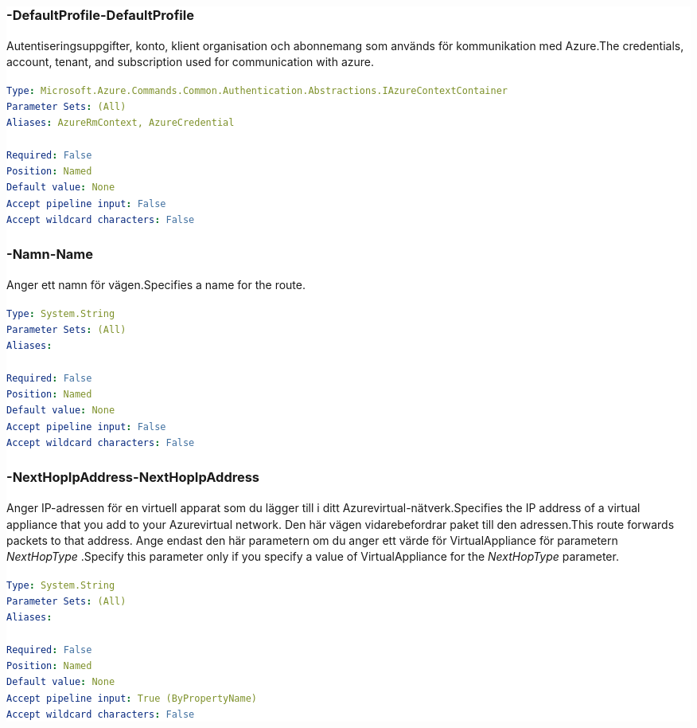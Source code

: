### <span data-ttu-id="248e6-115">-DefaultProfile</span><span class="sxs-lookup"><span data-stu-id="248e6-115">-DefaultProfile</span></span>
<span data-ttu-id="248e6-116">Autentiseringsuppgifter, konto, klient organisation och abonnemang som används för kommunikation med Azure.</span><span class="sxs-lookup"><span data-stu-id="248e6-116">The credentials, account, tenant, and subscription used for communication with azure.</span></span>

```yaml
Type: Microsoft.Azure.Commands.Common.Authentication.Abstractions.IAzureContextContainer
Parameter Sets: (All)
Aliases: AzureRmContext, AzureCredential

Required: False
Position: Named
Default value: None
Accept pipeline input: False
Accept wildcard characters: False
```

### <span data-ttu-id="248e6-117">-Namn</span><span class="sxs-lookup"><span data-stu-id="248e6-117">-Name</span></span>
<span data-ttu-id="248e6-118">Anger ett namn för vägen.</span><span class="sxs-lookup"><span data-stu-id="248e6-118">Specifies a name for the route.</span></span>

```yaml
Type: System.String
Parameter Sets: (All)
Aliases:

Required: False
Position: Named
Default value: None
Accept pipeline input: False
Accept wildcard characters: False
```

### <span data-ttu-id="248e6-119">-NextHopIpAddress</span><span class="sxs-lookup"><span data-stu-id="248e6-119">-NextHopIpAddress</span></span>
<span data-ttu-id="248e6-120">Anger IP-adressen för en virtuell apparat som du lägger till i ditt Azurevirtual-nätverk.</span><span class="sxs-lookup"><span data-stu-id="248e6-120">Specifies the IP address of a virtual appliance that you add to your Azurevirtual network.</span></span>
<span data-ttu-id="248e6-121">Den här vägen vidarebefordrar paket till den adressen.</span><span class="sxs-lookup"><span data-stu-id="248e6-121">This route forwards packets to that address.</span></span>
<span data-ttu-id="248e6-122">Ange endast den här parametern om du anger ett värde för VirtualAppliance för parametern *NextHopType* .</span><span class="sxs-lookup"><span data-stu-id="248e6-122">Specify this parameter only if you specify a value of VirtualAppliance for the *NextHopType* parameter.</span></span>

```yaml
Type: System.String
Parameter Sets: (All)
Aliases:

Required: False
Position: Named
Default value: None
Accept pipeline input: True (ByPropertyName)
Accept wildcard characters: False
```
